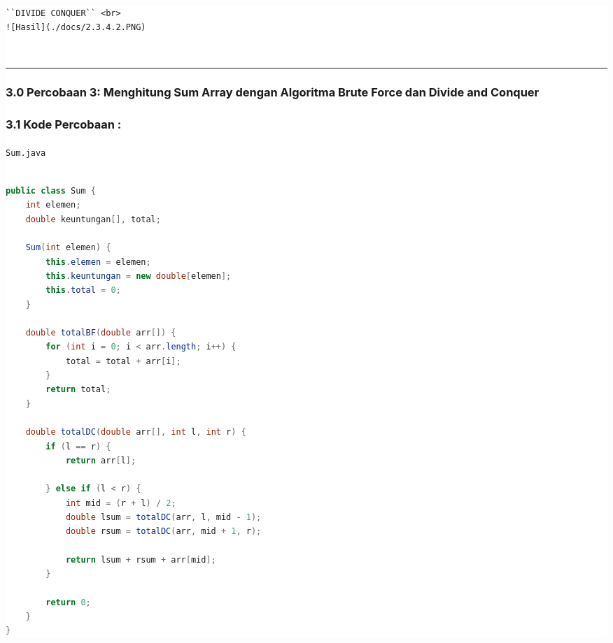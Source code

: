     ``DIVIDE CONQUER`` <br>
    ![Hasil](./docs/2.3.4.2.PNG)


<br><hr>

### **3.0 Percobaan 3: Menghitung Sum Array dengan Algoritma Brute Force dan Divide and Conquer**

### 3.1 Kode Percobaan :

``Sum.java`` <br>
```java

public class Sum {
    int elemen;
    double keuntungan[], total;

    Sum(int elemen) {
        this.elemen = elemen;
        this.keuntungan = new double[elemen];
        this.total = 0;
    }

    double totalBF(double arr[]) {
        for (int i = 0; i < arr.length; i++) {
            total = total + arr[i];
        }
        return total;
    }

    double totalDC(double arr[], int l, int r) {
        if (l == r) {
            return arr[l];

        } else if (l < r) {
            int mid = (r + l) / 2;
            double lsum = totalDC(arr, l, mid - 1);
            double rsum = totalDC(arr, mid + 1, r);

            return lsum + rsum + arr[mid];
        }

        return 0;
    }
}
```
